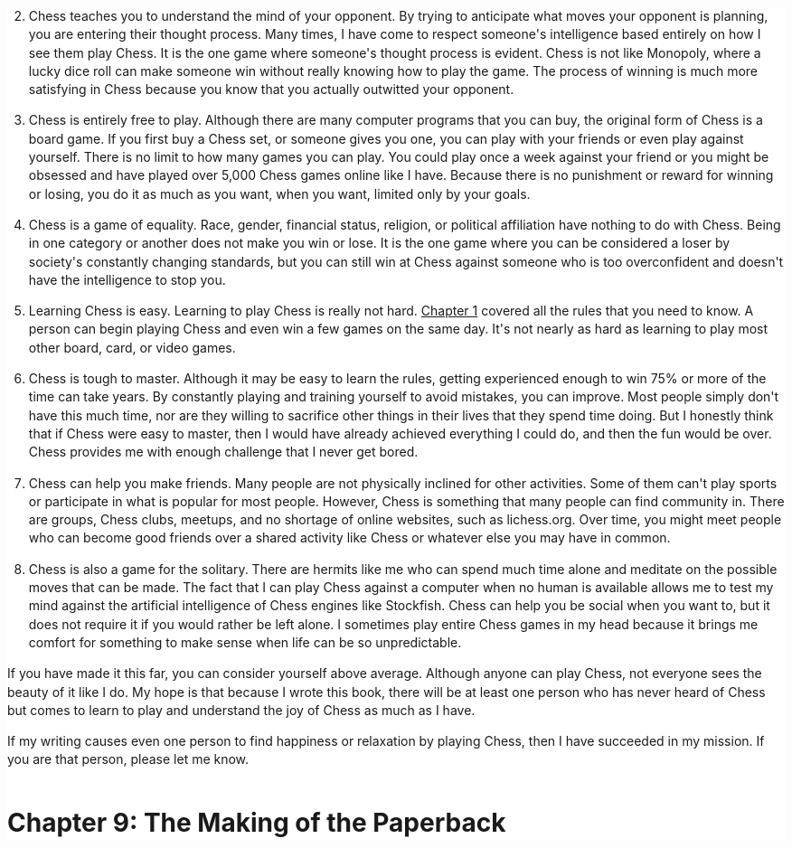 2. Chess teaches you to understand the mind of your opponent. By trying to anticipate what moves your opponent is planning, you are entering their thought process. Many times, I have come to respect someone's intelligence based entirely on how I see them play Chess. It is the one game where someone's thought process is evident. Chess is not like Monopoly, where a lucky dice roll can make someone win without really knowing how to play the game. The process of winning is much more satisfying in Chess because you know that you actually outwitted your opponent.

3. Chess is entirely free to play. Although there are many computer programs that you can buy, the original form of Chess is a board game. If you first buy a Chess set, or someone gives you one, you can play with your friends or even play against yourself. There is no limit to how many games you can play. You could play once a week against your friend or you might be obsessed and have played over 5,000 Chess games online like I have. Because there is no punishment or reward for winning or losing, you do it as much as you want, when you want, limited only by your goals.

4. Chess is a game of equality. Race, gender, financial status, religion, or political affiliation have nothing to do with Chess. Being in one category or another does not make you win or lose. It is the one game where you can be considered a loser by society's constantly changing standards, but you can still win at Chess against someone who is too overconfident and doesn't have the intelligence to stop you.

5. Learning Chess is easy. Learning to play Chess is really not hard. [Chapter 1](https://chastitychesschallenge.com/2025/03/03/chapter-1-the-basic-rules-of-movement/) covered all the rules that you need to know. A person can begin playing Chess and even win a few games on the same day. It's not nearly as hard as learning to play most other board, card, or video games.

6. Chess is tough to master. Although it may be easy to learn the rules, getting experienced enough to win 75% or more of the time can take years. By constantly playing and training yourself to avoid mistakes, you can improve. Most people simply don't have this much time, nor are they willing to sacrifice other things in their lives that they spend time doing. But I honestly think that if Chess were easy to master, then I would have already achieved everything I could do, and then the fun would be over. Chess provides me with enough challenge that I never get bored.

7. Chess can help you make friends. Many people are not physically inclined for other activities. Some of them can't play sports or participate in what is popular for most people. However, Chess is something that many people can find community in. There are groups, Chess clubs, meetups, and no shortage of online websites, such as lichess.org. Over time, you might meet people who can become good friends over a shared activity like Chess or whatever else you may have in common.

8. Chess is also a game for the solitary. There are hermits like me who can spend much time alone and meditate on the possible moves that can be made. The fact that I can play Chess against a computer when no human is available allows me to test my mind against the artificial intelligence of Chess engines like Stockfish. Chess can help you be social when you want to, but it does not require it if you would rather be left alone. I sometimes play entire Chess games in my head because it brings me comfort for something to make sense when life can be so unpredictable.

If you have made it this far, you can consider yourself above average. Although anyone can play Chess, not everyone sees the beauty of it like I do. My hope is that because I wrote this book, there will be at least one person who has never heard of Chess but comes to learn to play and understand the joy of Chess as much as I have.

If my writing causes even one person to find happiness or relaxation by playing Chess, then I have succeeded in my mission. If you are that person, please let me know.

# Chapter 9: The Making of the Paperback
